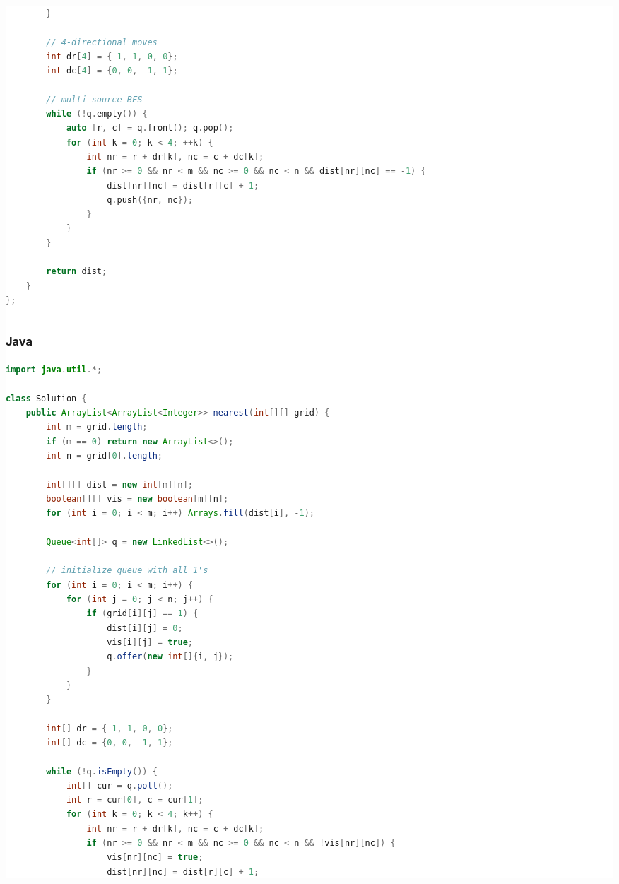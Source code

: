 ```c++
        }

        // 4-directional moves
        int dr[4] = {-1, 1, 0, 0};
        int dc[4] = {0, 0, -1, 1};

        // multi-source BFS
        while (!q.empty()) {
            auto [r, c] = q.front(); q.pop();
            for (int k = 0; k < 4; ++k) {
                int nr = r + dr[k], nc = c + dc[k];
                if (nr >= 0 && nr < m && nc >= 0 && nc < n && dist[nr][nc] == -1) {
                    dist[nr][nc] = dist[r][c] + 1;
                    q.push({nr, nc});
                }
            }
        }

        return dist;
    }
};
```

---

### Java

```java
import java.util.*;

class Solution {
    public ArrayList<ArrayList<Integer>> nearest(int[][] grid) {
        int m = grid.length;
        if (m == 0) return new ArrayList<>();
        int n = grid[0].length;

        int[][] dist = new int[m][n];
        boolean[][] vis = new boolean[m][n];
        for (int i = 0; i < m; i++) Arrays.fill(dist[i], -1);

        Queue<int[]> q = new LinkedList<>();

        // initialize queue with all 1's
        for (int i = 0; i < m; i++) {
            for (int j = 0; j < n; j++) {
                if (grid[i][j] == 1) {
                    dist[i][j] = 0;
                    vis[i][j] = true;
                    q.offer(new int[]{i, j});
                }
            }
        }

        int[] dr = {-1, 1, 0, 0};
        int[] dc = {0, 0, -1, 1};

        while (!q.isEmpty()) {
            int[] cur = q.poll();
            int r = cur[0], c = cur[1];
            for (int k = 0; k < 4; k++) {
                int nr = r + dr[k], nc = c + dc[k];
                if (nr >= 0 && nr < m && nc >= 0 && nc < n && !vis[nr][nc]) {
                    vis[nr][nc] = true;
                    dist[nr][nc] = dist[r][c] + 1;
```